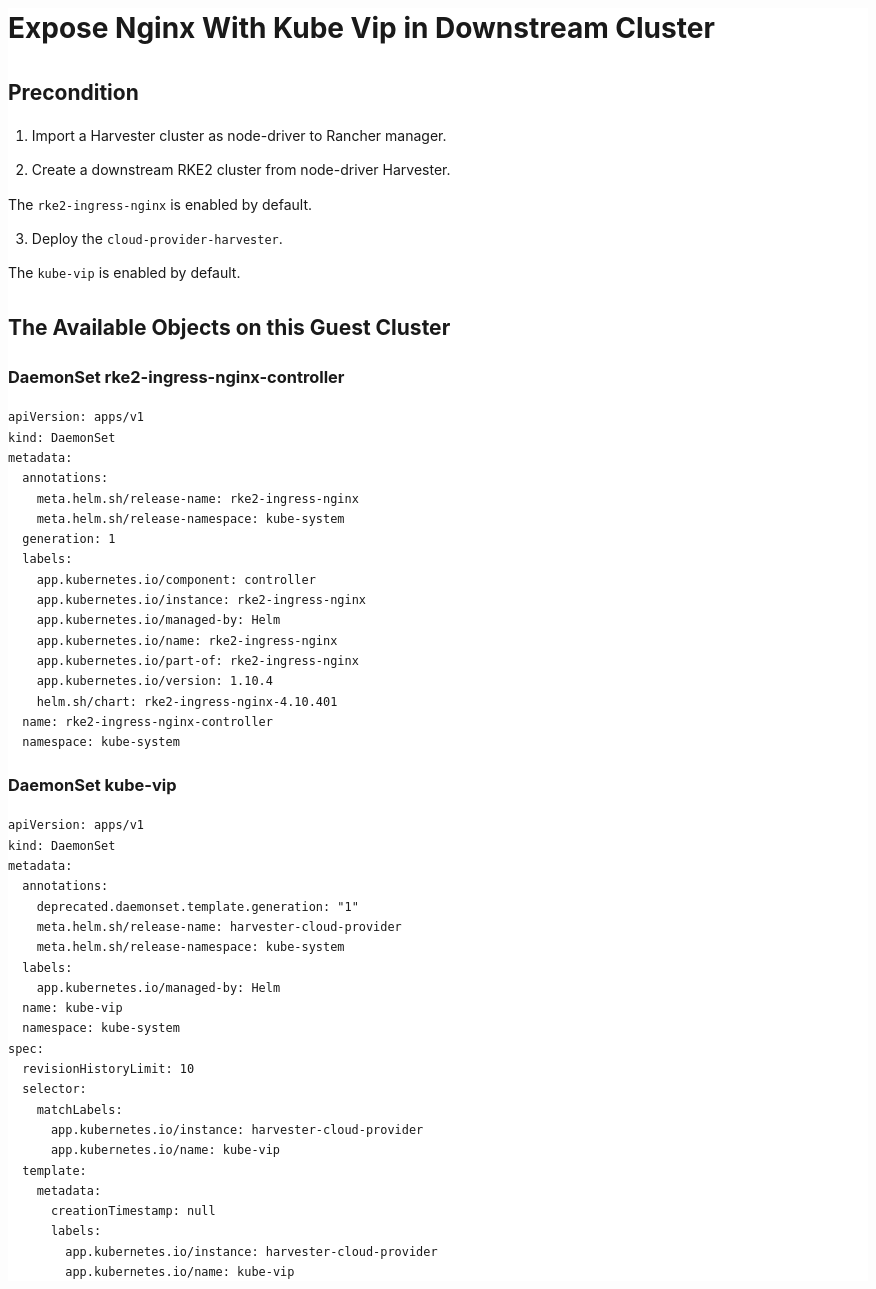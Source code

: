 # Expose Nginx With Kube Vip in Downstream Cluster

## Precondition

1. Import a Harvester cluster as node-driver to Rancher manager.

2. Create a downstream RKE2 cluster from node-driver Harvester.

The `rke2-ingress-nginx` is enabled by default.

3. Deploy the `cloud-provider-harvester`.

The `kube-vip` is enabled by default.

## The Available Objects on this Guest Cluster

### DaemonSet rke2-ingress-nginx-controller

```
apiVersion: apps/v1
kind: DaemonSet
metadata:
  annotations:
    meta.helm.sh/release-name: rke2-ingress-nginx
    meta.helm.sh/release-namespace: kube-system
  generation: 1
  labels:
    app.kubernetes.io/component: controller
    app.kubernetes.io/instance: rke2-ingress-nginx
    app.kubernetes.io/managed-by: Helm
    app.kubernetes.io/name: rke2-ingress-nginx
    app.kubernetes.io/part-of: rke2-ingress-nginx
    app.kubernetes.io/version: 1.10.4
    helm.sh/chart: rke2-ingress-nginx-4.10.401
  name: rke2-ingress-nginx-controller
  namespace: kube-system
```

### DaemonSet kube-vip

```
apiVersion: apps/v1
kind: DaemonSet
metadata:
  annotations:
    deprecated.daemonset.template.generation: "1"
    meta.helm.sh/release-name: harvester-cloud-provider
    meta.helm.sh/release-namespace: kube-system
  labels:
    app.kubernetes.io/managed-by: Helm
  name: kube-vip
  namespace: kube-system
spec:
  revisionHistoryLimit: 10
  selector:
    matchLabels:
      app.kubernetes.io/instance: harvester-cloud-provider
      app.kubernetes.io/name: kube-vip
  template:
    metadata:
      creationTimestamp: null
      labels:
        app.kubernetes.io/instance: harvester-cloud-provider
        app.kubernetes.io/name: kube-vip
```